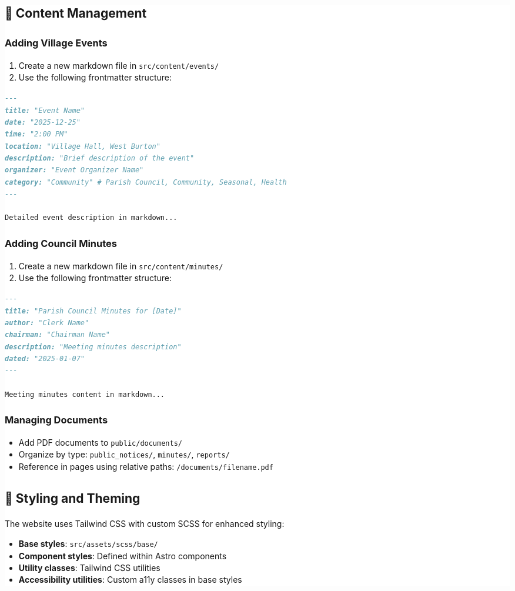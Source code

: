 ## 📝 Content Management

### Adding Village Events

1. Create a new markdown file in `src/content/events/`
2. Use the following frontmatter structure:

```markdown
---
title: "Event Name"
date: "2025-12-25"
time: "2:00 PM"
location: "Village Hall, West Burton"
description: "Brief description of the event"
organizer: "Event Organizer Name"
category: "Community" # Parish Council, Community, Seasonal, Health
---

Detailed event description in markdown...
```

### Adding Council Minutes

1. Create a new markdown file in `src/content/minutes/`
2. Use the following frontmatter structure:

```markdown
---
title: "Parish Council Minutes for [Date]"
author: "Clerk Name"
chairman: "Chairman Name"
description: "Meeting minutes description"
dated: "2025-01-07"
---

Meeting minutes content in markdown...
```

### Managing Documents

- Add PDF documents to `public/documents/`
- Organize by type: `public_notices/`, `minutes/`, `reports/`
- Reference in pages using relative paths: `/documents/filename.pdf`

## 🎨 Styling and Theming

The website uses Tailwind CSS with custom SCSS for enhanced styling:

- **Base styles**: `src/assets/scss/base/`
- **Component styles**: Defined within Astro components
- **Utility classes**: Tailwind CSS utilities
- **Accessibility utilities**: Custom a11y classes in base styles
